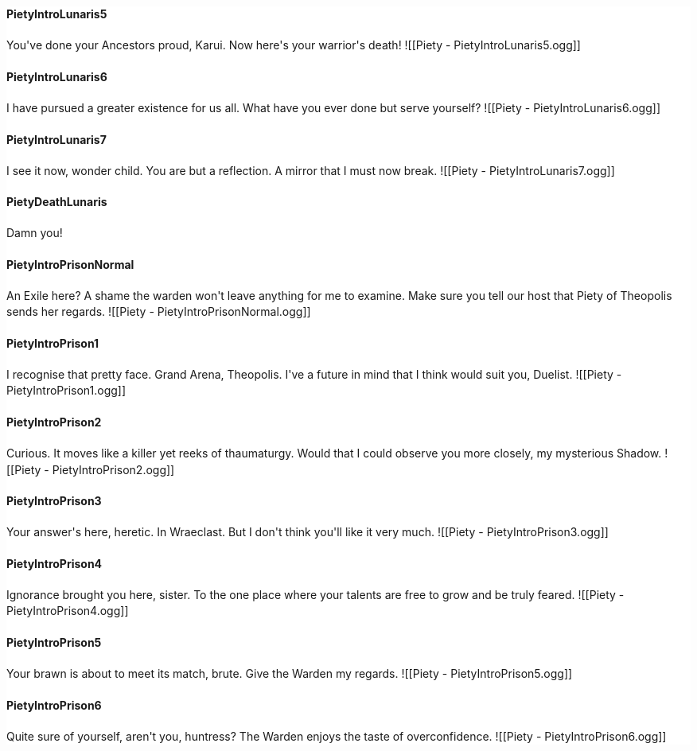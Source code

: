 #### PietyIntroLunaris5
You've done your Ancestors proud, Karui. Now here's your warrior's death!
![[Piety - PietyIntroLunaris5.ogg]]

#### PietyIntroLunaris6
I have pursued a greater existence for us all. What have you ever done but serve yourself?
![[Piety - PietyIntroLunaris6.ogg]]

#### PietyIntroLunaris7
I see it now, wonder child. You are but a reflection. A mirror that I must now break.
![[Piety - PietyIntroLunaris7.ogg]]

#### PietyDeathLunaris
Damn you!

#### PietyIntroPrisonNormal
An Exile here? A shame the warden won't leave anything for me to examine. Make sure you tell our host that Piety of Theopolis sends her regards.
![[Piety - PietyIntroPrisonNormal.ogg]]

#### PietyIntroPrison1
I recognise that pretty face. Grand Arena, Theopolis. I've a future in mind that I think would suit you, Duelist.
![[Piety - PietyIntroPrison1.ogg]]

#### PietyIntroPrison2
Curious. It moves like a killer yet reeks of thaumaturgy. Would that I could observe you more closely, my mysterious Shadow.
![[Piety - PietyIntroPrison2.ogg]]

#### PietyIntroPrison3
Your answer's here, heretic. In Wraeclast. But I don't think you'll like it very much.
![[Piety - PietyIntroPrison3.ogg]]

#### PietyIntroPrison4
Ignorance brought you here, sister. To the one place where your talents are free to grow and be truly feared.
![[Piety - PietyIntroPrison4.ogg]]

#### PietyIntroPrison5
Your brawn is about to meet its match, brute. Give the Warden my regards.
![[Piety - PietyIntroPrison5.ogg]]

#### PietyIntroPrison6
Quite sure of yourself, aren't you, huntress? The Warden enjoys the taste of overconfidence.
![[Piety - PietyIntroPrison6.ogg]]
